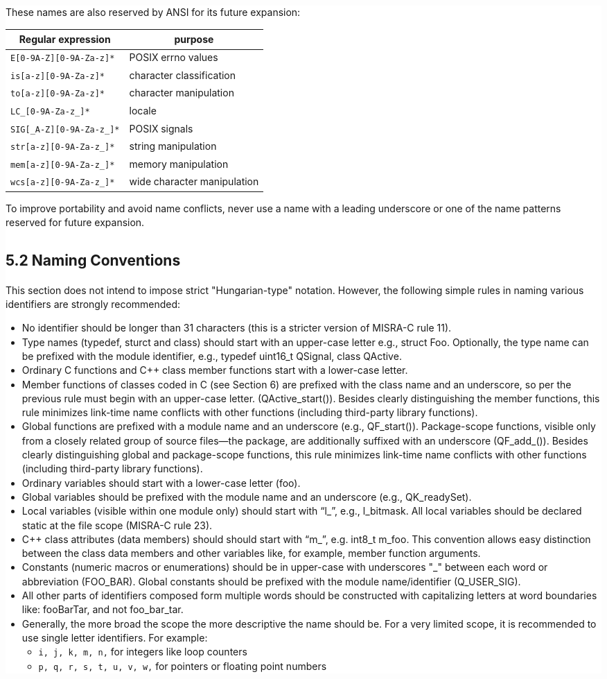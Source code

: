 These names are also reserved by ANSI for its future expansion: 

| Regular expression               | purpose                     |
| -------------------------------- | --------------------------- |
| `E[0-9A-Z][0-9A-Za-z]*`          | POSIX errno values          |     
| `is[a-z][0-9A-Za-z]*`            | character classification    |
| `to[a-z][0-9A-Za-z]*`            | character manipulation      |
| `LC_[0-9A-Za-z_]*`               | locale                      |
| `SIG[_A-Z][0-9A-Za-z_]*`         | POSIX signals               |
| `str[a-z][0-9A-Za-z_]*`          | string manipulation         |
| `mem[a-z][0-9A-Za-z_]*`          | memory manipulation         | 
| `wcs[a-z][0-9A-Za-z_]*`          | wide character manipulation |

To improve portability and avoid name conflicts, never use a name with a leading underscore or one of the name patterns reserved for future expansion.


## 5.2 Naming Conventions
This section does not intend to impose strict "Hungarian-type" notation. However, the following simple rules in naming various identifiers are strongly recommended:

- No identifier should be longer than 31 characters (this is a stricter version of MISRA-C rule 11).
- Type names (typedef, sturct and class) should start with an upper-case letter e.g., struct Foo. Optionally, the type name can be prefixed with the module identifier, e.g., typedef uint16_t QSignal, class QActive.
- Ordinary C functions and C++ class member functions start with a lower-case letter. 
- Member functions of classes coded in C (see Section 6) are prefixed with the class name and an underscore, so per the previous rule must begin with an upper-case letter. (QActive_start()). Besides clearly distinguishing the member functions, this rule minimizes link-time name conflicts with other functions (including third-party library functions).
- Global functions are prefixed with a module name and an underscore (e.g., QF_start()). Package-scope functions, visible only from a closely related group of source files—the package, are additionally suffixed with an underscore (QF_add_()). Besides clearly distinguishing global and package-scope functions, this rule minimizes link-time name conflicts with other functions (including third-party library functions).
- Ordinary variables should start with a lower-case letter (foo).
- Global variables should be prefixed with the module name and an underscore (e.g., QK_readySet).
- Local variables (visible within one module only) should start with “l_”, e.g., l_bitmask. All local variables should be declared static at the file scope (MISRA-C rule 23).
- C++ class attributes (data members) should should start with “m_”, e.g. int8_t m_foo. This convention allows easy distinction between the class data members and other variables like, for example, member function arguments. 
- Constants (numeric macros or enumerations) should be in upper-case with underscores "_" between each word or abbreviation (FOO_BAR). Global constants should be prefixed with the module name/identifier (Q_USER_SIG).
- All other parts of identifiers composed form multiple words should be constructed with capitalizing letters at word boundaries like: fooBarTar, and not foo_bar_tar.
- Generally, the more broad the scope the more descriptive the name should be. For a very limited scope, it is recommended to use single letter identifiers. For example: 
   + `i, j, k, m, n,` for integers like loop counters
   + `p, q, r, s, t, u, v, w,` for pointers or floating point numbers
